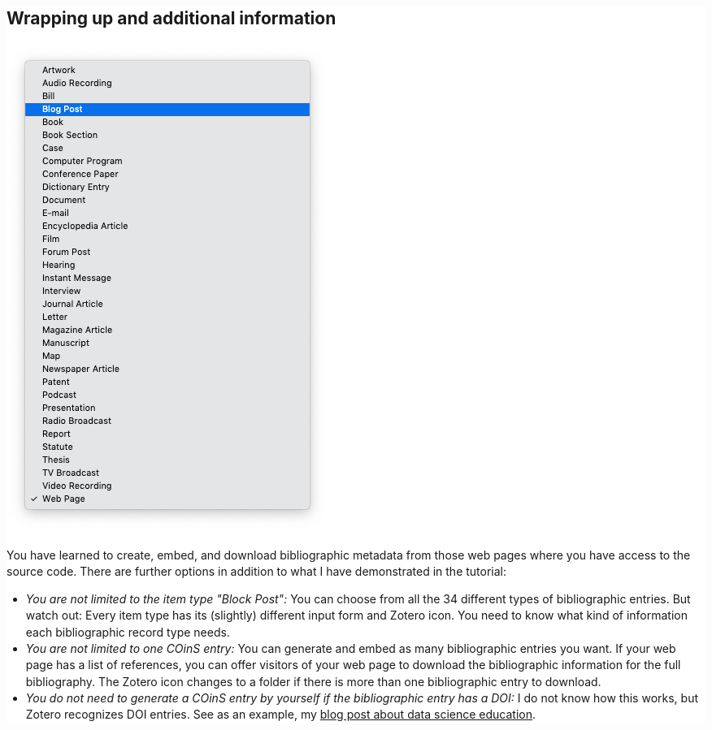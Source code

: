 ## Wrapping up and additional information

<img class="floatright" src="images/zotero-menu-item-type-min.png" alt="Zotero drop down menu of different types of bibliographic entries." />

You have learned to create, embed, and download bibliographic metadata from those web pages where you have access to the source code. There are further options in addition to what I have demonstrated in the tutorial:

-   *You are not limited to the item type "Block Post":* You can choose from all the 34 different types of bibliographic entries. But watch out: Every item type has its (slightly) different input form and Zotero icon. You need to know what kind of information each bibliographic record type needs.
-   *You are not limited to one COinS entry:* You can generate and embed as many bibliographic entries you want. If your web page has a list of references, you can offer visitors of your web page to download the bibliographic information for the full bibliography. The Zotero icon changes to a folder if there is more than one bibliographic entry to download.
-   *You do not need to generate a COinS entry by yourself if the bibliographic entry has a DOI:* I do not know how this works, but Zotero recognizes DOI entries. See as an example, my [blog post about data science education](https://notes.peter-baumgartner.net/2019/06/18/data-science-education-with-coursera/).

<span class='Z3988' title='url_ver=Z39.88-2004&amp;ctx_ver=Z39.88-2004&amp;rfr_id=info%3Asid%2Fzotero.org%3A2&amp;rft_val_fmt=info%3Aofi%2Ffmt%3Akev%3Amtx%3Adc&amp;rft.type=blogPost&amp;rft.title=How%20to%20produce%20bibliographic%20metadata%20for%20your%20web%20page?%20::%20Open%20Science%20Education&amp;rft.source=How%20to%20produce%20bibliographic%20metadata%20for%20your%20web%20page?&amp;rft.rights=CC%20BY-SA%204.0&amp;rft.description=The%20tutorial%20explains%20how%20to%20use%20Zotero%20to%20produce%20and%20embed%20bibliographic%20metadata%20into%20your%20web%20page.%20An%20annotated%20screenshot%20illustrates%20each%20of%20the%2014%20simple%20steps.&amp;rft.identifier=https%3A%2F%2Fnotes.peter-baumgartner.net%2Ftutorial%2Fhow-to-produce-bibliographic-metadata-for-you-web-page&amp;rft.aufirst=Peter&amp;rft.aulast=Baumgartner&amp;rft.au=Peter%20Baumgartner&amp;rft.date=&amp;rft.language=en'></span>
